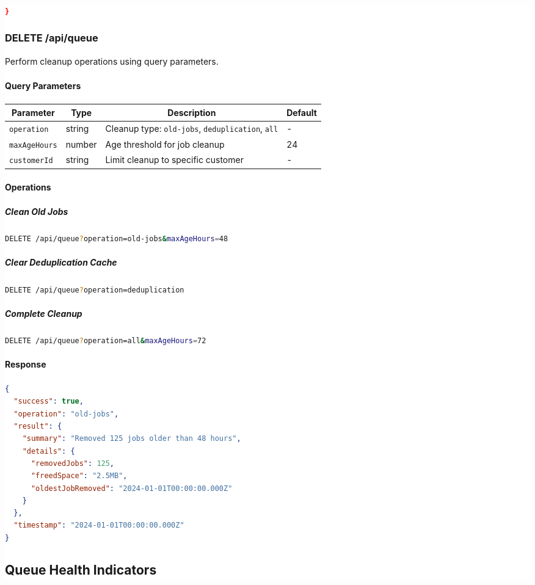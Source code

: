 ```json
}
```

### DELETE /api/queue

Perform cleanup operations using query parameters.

#### Query Parameters

| Parameter | Type | Description | Default |
|-----------|------|-------------|---------|
| `operation` | string | Cleanup type: `old-jobs`, `deduplication`, `all` | - |
| `maxAgeHours` | number | Age threshold for job cleanup | 24 |
| `customerId` | string | Limit cleanup to specific customer | - |

#### Operations

##### Clean Old Jobs
```bash
DELETE /api/queue?operation=old-jobs&maxAgeHours=48
```

##### Clear Deduplication Cache
```bash
DELETE /api/queue?operation=deduplication
```

##### Complete Cleanup
```bash
DELETE /api/queue?operation=all&maxAgeHours=72
```

#### Response

```json
{
  "success": true,
  "operation": "old-jobs",
  "result": {
    "summary": "Removed 125 jobs older than 48 hours",
    "details": {
      "removedJobs": 125,
      "freedSpace": "2.5MB",
      "oldestJobRemoved": "2024-01-01T00:00:00.000Z"
    }
  },
  "timestamp": "2024-01-01T00:00:00.000Z"
}
```

## Queue Health Indicators
